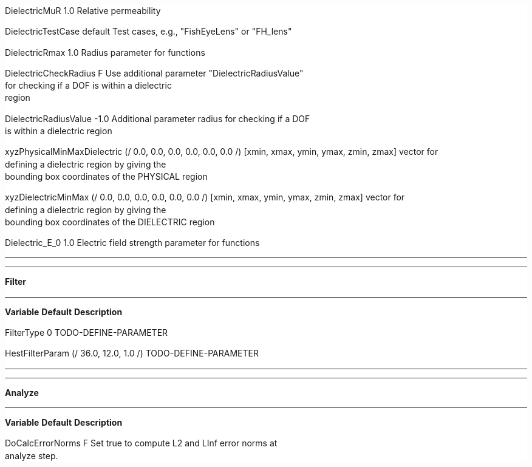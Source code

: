 DielectricMuR                                                                              1.0 Relative permeability  
                                                                                                
DielectricTestCase                                                                     default Test cases, e.g., "FishEyeLens" or "FH_lens"  
                                                                                                
DielectricRmax                                                                             1.0 Radius parameter for functions  
                                                                                                
DielectricCheckRadius                                                                        F Use additional parameter "DielectricRadiusValue"  
                                                                                               for checking if a DOF is within a dielectric  
                                                                                               region  
                                                                                                
DielectricRadiusValue                                                                     -1.0 Additional parameter radius for checking if a DOF  
                                                                                               is within a dielectric region  
                                                                                                
xyzPhysicalMinMaxDielectric                                 (/ 0.0, 0.0, 0.0, 0.0, 0.0, 0.0 /) [xmin, xmax, ymin, ymax, zmin, zmax] vector for  
                                                                                               defining a dielectric region by giving the  
                                                                                               bounding box coordinates of the PHYSICAL region  
                                                                                                
xyzDielectricMinMax                                         (/ 0.0, 0.0, 0.0, 0.0, 0.0, 0.0 /) [xmin, xmax, ymin, ymax, zmin, zmax] vector for  
                                                                                               defining a dielectric region by giving the  
                                                                                               bounding box coordinates of the DIELECTRIC region  
                                                                                                
Dielectric_E_0                                                                             1.0 Electric field strength parameter for functions  
                                                                                                
-------------------------------------------------------------------------------------------------------------------------------------------------
 
-------------------------------------------------------------------------------------------------------------------------------------------------
**Filter**
----------------------------------------------------------- ---------------------------------- --------------------------------------------------
**Variable**                                                **Default**                        **Description**
                                                                                
FilterType                                                                                   0 TODO-DEFINE-PARAMETER  
                                                                                                
HestFilterParam                                                          (/ 36.0, 12.0, 1.0 /) TODO-DEFINE-PARAMETER  
                                                                                                
-------------------------------------------------------------------------------------------------------------------------------------------------
 
-------------------------------------------------------------------------------------------------------------------------------------------------
**Analyze**
----------------------------------------------------------- ---------------------------------- --------------------------------------------------
**Variable**                                                **Default**                        **Description**
                                                                                
DoCalcErrorNorms                                                                             F Set true to compute L2 and LInf error norms at  
                                                                                               analyze step.  
                                                                                                